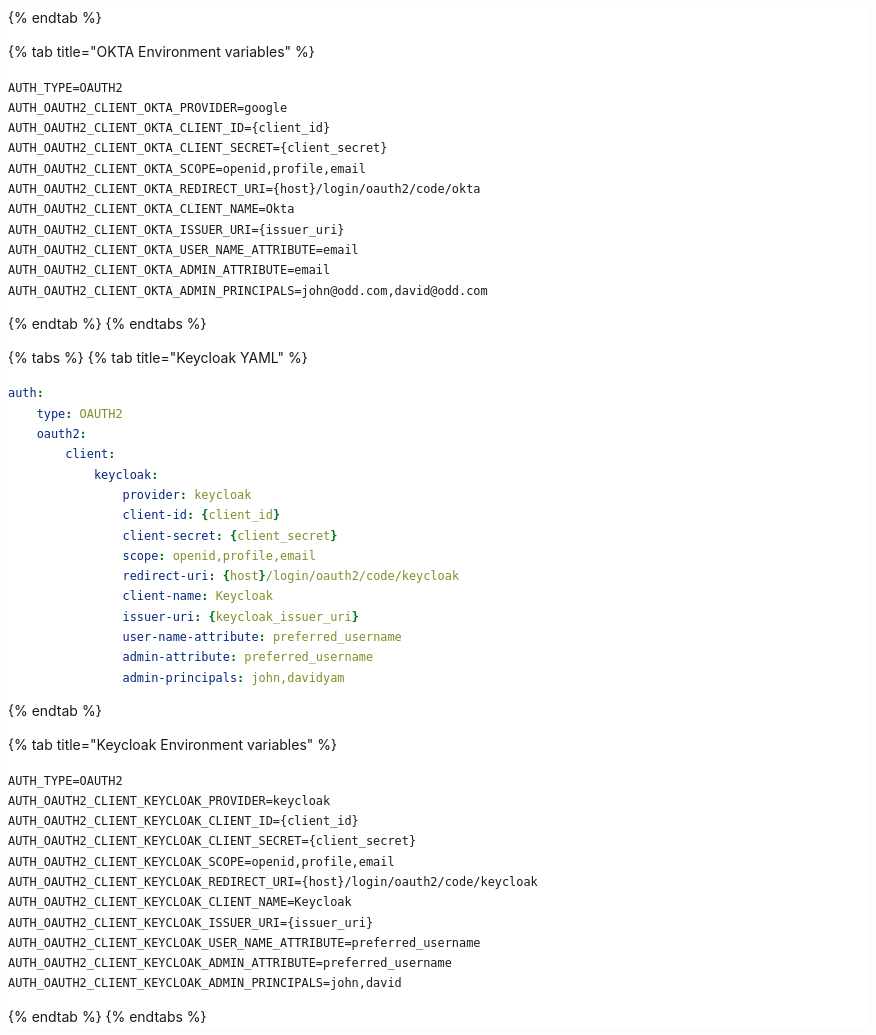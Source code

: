 {% endtab %}

{% tab title="OKTA Environment variables" %}
```
AUTH_TYPE=OAUTH2
AUTH_OAUTH2_CLIENT_OKTA_PROVIDER=google
AUTH_OAUTH2_CLIENT_OKTA_CLIENT_ID={client_id}
AUTH_OAUTH2_CLIENT_OKTA_CLIENT_SECRET={client_secret}
AUTH_OAUTH2_CLIENT_OKTA_SCOPE=openid,profile,email
AUTH_OAUTH2_CLIENT_OKTA_REDIRECT_URI={host}/login/oauth2/code/okta
AUTH_OAUTH2_CLIENT_OKTA_CLIENT_NAME=Okta
AUTH_OAUTH2_CLIENT_OKTA_ISSUER_URI={issuer_uri}
AUTH_OAUTH2_CLIENT_OKTA_USER_NAME_ATTRIBUTE=email
AUTH_OAUTH2_CLIENT_OKTA_ADMIN_ATTRIBUTE=email
AUTH_OAUTH2_CLIENT_OKTA_ADMIN_PRINCIPALS=john@odd.com,david@odd.com
```
{% endtab %}
{% endtabs %}

{% tabs %}
{% tab title="Keycloak YAML" %}
```yaml
auth:
    type: OAUTH2
    oauth2:
        client:
            keycloak:
                provider: keycloak
                client-id: {client_id}
                client-secret: {client_secret}
                scope: openid,profile,email
                redirect-uri: {host}/login/oauth2/code/keycloak
                client-name: Keycloak
                issuer-uri: {keycloak_issuer_uri}
                user-name-attribute: preferred_username
                admin-attribute: preferred_username
                admin-principals: john,davidyam
```
{% endtab %}

{% tab title="Keycloak Environment variables" %}
```
AUTH_TYPE=OAUTH2
AUTH_OAUTH2_CLIENT_KEYCLOAK_PROVIDER=keycloak
AUTH_OAUTH2_CLIENT_KEYCLOAK_CLIENT_ID={client_id}
AUTH_OAUTH2_CLIENT_KEYCLOAK_CLIENT_SECRET={client_secret}
AUTH_OAUTH2_CLIENT_KEYCLOAK_SCOPE=openid,profile,email
AUTH_OAUTH2_CLIENT_KEYCLOAK_REDIRECT_URI={host}/login/oauth2/code/keycloak
AUTH_OAUTH2_CLIENT_KEYCLOAK_CLIENT_NAME=Keycloak
AUTH_OAUTH2_CLIENT_KEYCLOAK_ISSUER_URI={issuer_uri}
AUTH_OAUTH2_CLIENT_KEYCLOAK_USER_NAME_ATTRIBUTE=preferred_username
AUTH_OAUTH2_CLIENT_KEYCLOAK_ADMIN_ATTRIBUTE=preferred_username
AUTH_OAUTH2_CLIENT_KEYCLOAK_ADMIN_PRINCIPALS=john,david
```
{% endtab %}
{% endtabs %}
